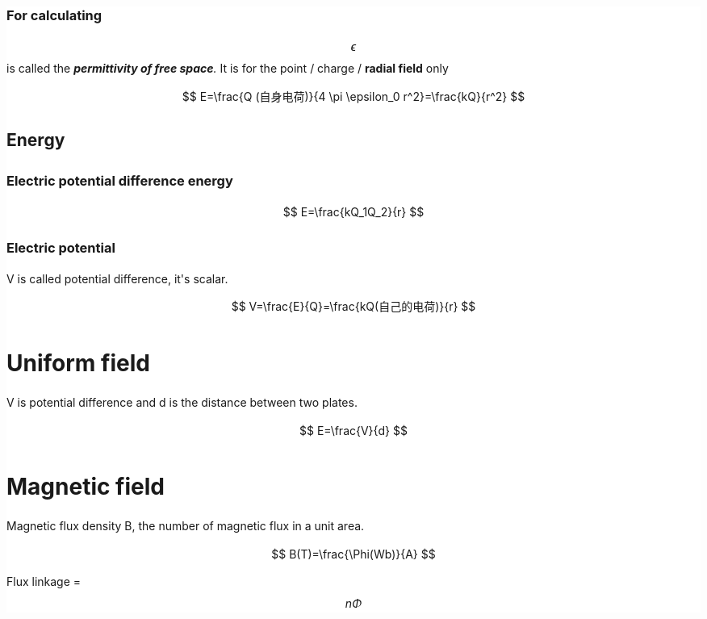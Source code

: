 ### For calculating

$$\epsilon$$ is called the ***permittivity of free space**.* It is for the point / charge / **radial field** only

$$
E=\frac{Q (自身电荷)}{4 \pi \epsilon_0 r^2}=\frac{kQ}{r^2}
$$

## Energy

### Electric potential difference energy

$$
E=\frac{kQ_1Q_2}{r}
$$

### Electric potential

V is called potential difference, it's scalar.

$$
V=\frac{E}{Q}=\frac{kQ(自己的电荷)}{r}
$$

# Uniform field

V is potential difference and d is the distance between two plates.

$$
E=\frac{V}{d}
$$

# Magnetic field

Magnetic flux density B, the number of magnetic flux in a unit area.

$$
B(T)=\frac{\Phi(Wb)}{A}
$$

Flux linkage = $$n\Phi$$
